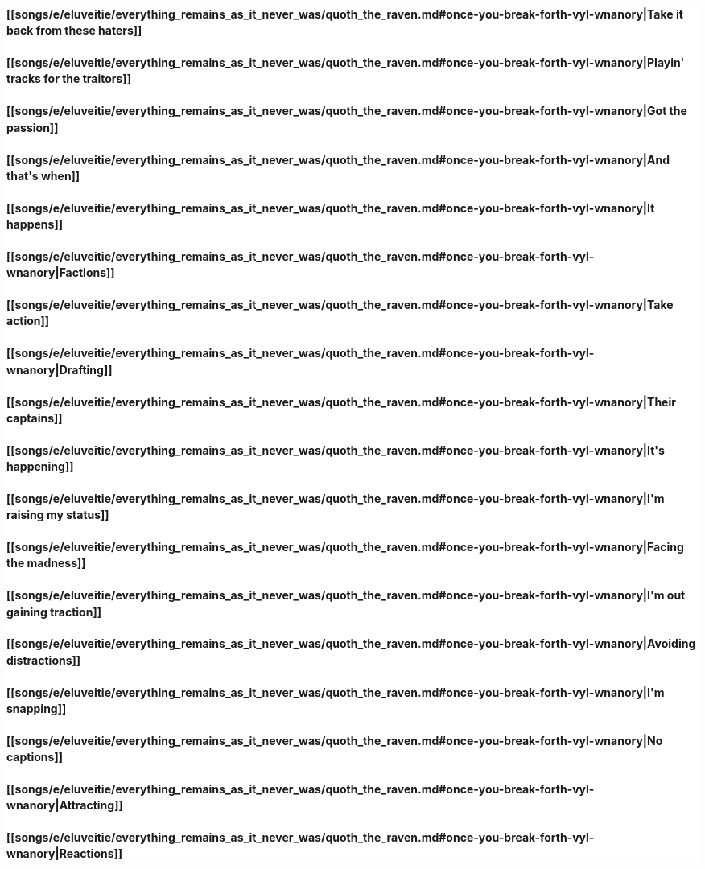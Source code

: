 #### [[songs/e/eluveitie/everything_remains_as_it_never_was/quoth_the_raven.md#once-you-break-forth-vyl-wnanory|Take it back from these haters]]
#### [[songs/e/eluveitie/everything_remains_as_it_never_was/quoth_the_raven.md#once-you-break-forth-vyl-wnanory|Playin' tracks for the traitors]]
#### [[songs/e/eluveitie/everything_remains_as_it_never_was/quoth_the_raven.md#once-you-break-forth-vyl-wnanory|Got the passion]]
#### [[songs/e/eluveitie/everything_remains_as_it_never_was/quoth_the_raven.md#once-you-break-forth-vyl-wnanory|And that's when]]
#### [[songs/e/eluveitie/everything_remains_as_it_never_was/quoth_the_raven.md#once-you-break-forth-vyl-wnanory|It happens]]
#### [[songs/e/eluveitie/everything_remains_as_it_never_was/quoth_the_raven.md#once-you-break-forth-vyl-wnanory|Factions]]
#### [[songs/e/eluveitie/everything_remains_as_it_never_was/quoth_the_raven.md#once-you-break-forth-vyl-wnanory|Take action]]
#### [[songs/e/eluveitie/everything_remains_as_it_never_was/quoth_the_raven.md#once-you-break-forth-vyl-wnanory|Drafting]]
#### [[songs/e/eluveitie/everything_remains_as_it_never_was/quoth_the_raven.md#once-you-break-forth-vyl-wnanory|Their captains]]
#### [[songs/e/eluveitie/everything_remains_as_it_never_was/quoth_the_raven.md#once-you-break-forth-vyl-wnanory|It's happening]]
#### [[songs/e/eluveitie/everything_remains_as_it_never_was/quoth_the_raven.md#once-you-break-forth-vyl-wnanory|I'm raising my status]]
#### [[songs/e/eluveitie/everything_remains_as_it_never_was/quoth_the_raven.md#once-you-break-forth-vyl-wnanory|Facing the madness]]
#### [[songs/e/eluveitie/everything_remains_as_it_never_was/quoth_the_raven.md#once-you-break-forth-vyl-wnanory|I'm out gaining traction]]
#### [[songs/e/eluveitie/everything_remains_as_it_never_was/quoth_the_raven.md#once-you-break-forth-vyl-wnanory|Avoiding distractions]]
#### [[songs/e/eluveitie/everything_remains_as_it_never_was/quoth_the_raven.md#once-you-break-forth-vyl-wnanory|I'm snapping]]
#### [[songs/e/eluveitie/everything_remains_as_it_never_was/quoth_the_raven.md#once-you-break-forth-vyl-wnanory|No captions]]
#### [[songs/e/eluveitie/everything_remains_as_it_never_was/quoth_the_raven.md#once-you-break-forth-vyl-wnanory|Attracting]]
#### [[songs/e/eluveitie/everything_remains_as_it_never_was/quoth_the_raven.md#once-you-break-forth-vyl-wnanory|Reactions]]
